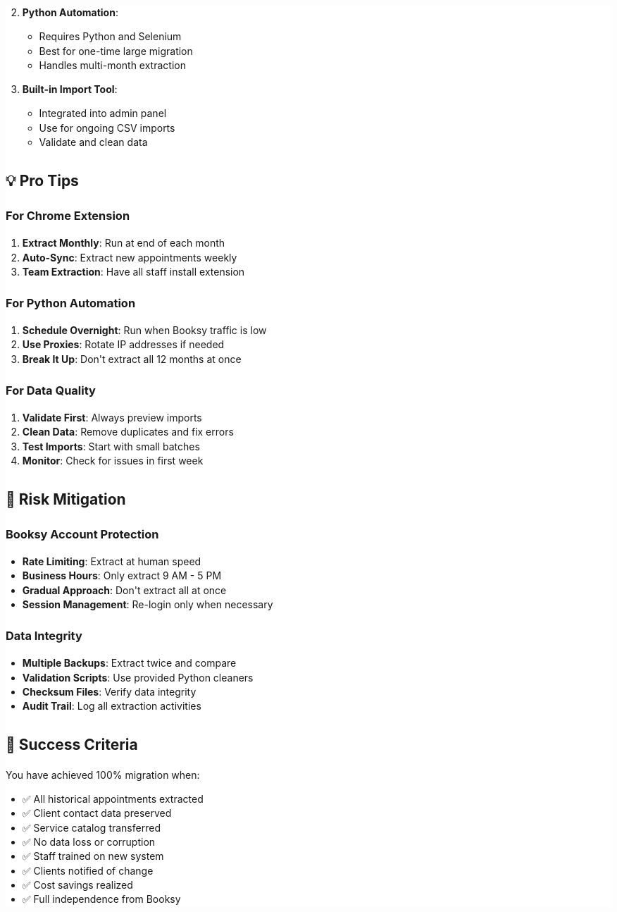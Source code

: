 2. **Python Automation**:
   - Requires Python and Selenium
   - Best for one-time large migration
   - Handles multi-month extraction

3. **Built-in Import Tool**:
   - Integrated into admin panel
   - Use for ongoing CSV imports
   - Validate and clean data

## 💡 Pro Tips

### For Chrome Extension
1. **Extract Monthly**: Run at end of each month
2. **Auto-Sync**: Extract new appointments weekly
3. **Team Extraction**: Have all staff install extension

### For Python Automation
1. **Schedule Overnight**: Run when Booksy traffic is low
2. **Use Proxies**: Rotate IP addresses if needed
3. **Break It Up**: Don't extract all 12 months at once

### For Data Quality
1. **Validate First**: Always preview imports
2. **Clean Data**: Remove duplicates and fix errors
3. **Test Imports**: Start with small batches
4. **Monitor**: Check for issues in first week

## 🚨 Risk Mitigation

### Booksy Account Protection
- **Rate Limiting**: Extract at human speed
- **Business Hours**: Only extract 9 AM - 5 PM
- **Gradual Approach**: Don't extract all at once
- **Session Management**: Re-login only when necessary

### Data Integrity
- **Multiple Backups**: Extract twice and compare
- **Validation Scripts**: Use provided Python cleaners
- **Checksum Files**: Verify data integrity
- **Audit Trail**: Log all extraction activities

## 🎉 Success Criteria

You have achieved 100% migration when:
- ✅ All historical appointments extracted
- ✅ Client contact data preserved
- ✅ Service catalog transferred
- ✅ No data loss or corruption
- ✅ Staff trained on new system
- ✅ Clients notified of change
- ✅ Cost savings realized
- ✅ Full independence from Booksy
